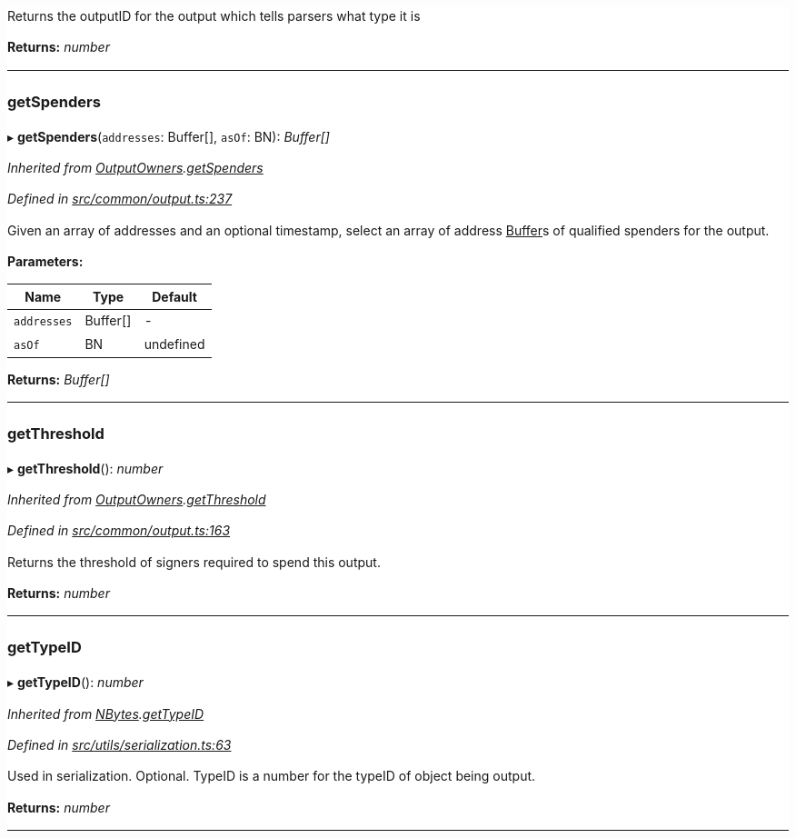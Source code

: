 Returns the outputID for the output which tells parsers what type it is

**Returns:** *number*

___

###  getSpenders

▸ **getSpenders**(`addresses`: Buffer[], `asOf`: BN): *Buffer[]*

*Inherited from [OutputOwners](common_output.outputowners.md).[getSpenders](common_output.outputowners.md#getspenders)*

*Defined in [src/common/output.ts:237](https://github.com/ava-labs/avalanchejs/blob/5511161/src/common/output.ts#L237)*

Given an array of addresses and an optional timestamp, select an array of address [Buffer](https://github.com/feross/buffer)s of qualified spenders for the output.

**Parameters:**

Name | Type | Default |
------ | ------ | ------ |
`addresses` | Buffer[] | - |
`asOf` | BN | undefined |

**Returns:** *Buffer[]*

___

###  getThreshold

▸ **getThreshold**(): *number*

*Inherited from [OutputOwners](common_output.outputowners.md).[getThreshold](common_output.outputowners.md#getthreshold)*

*Defined in [src/common/output.ts:163](https://github.com/ava-labs/avalanchejs/blob/5511161/src/common/output.ts#L163)*

Returns the threshold of signers required to spend this output.

**Returns:** *number*

___

###  getTypeID

▸ **getTypeID**(): *number*

*Inherited from [NBytes](common_nbytes.nbytes.md).[getTypeID](common_nbytes.nbytes.md#gettypeid)*

*Defined in [src/utils/serialization.ts:63](https://github.com/ava-labs/avalanchejs/blob/5511161/src/utils/serialization.ts#L63)*

Used in serialization. Optional. TypeID is a number for the typeID of object being output.

**Returns:** *number*

___
